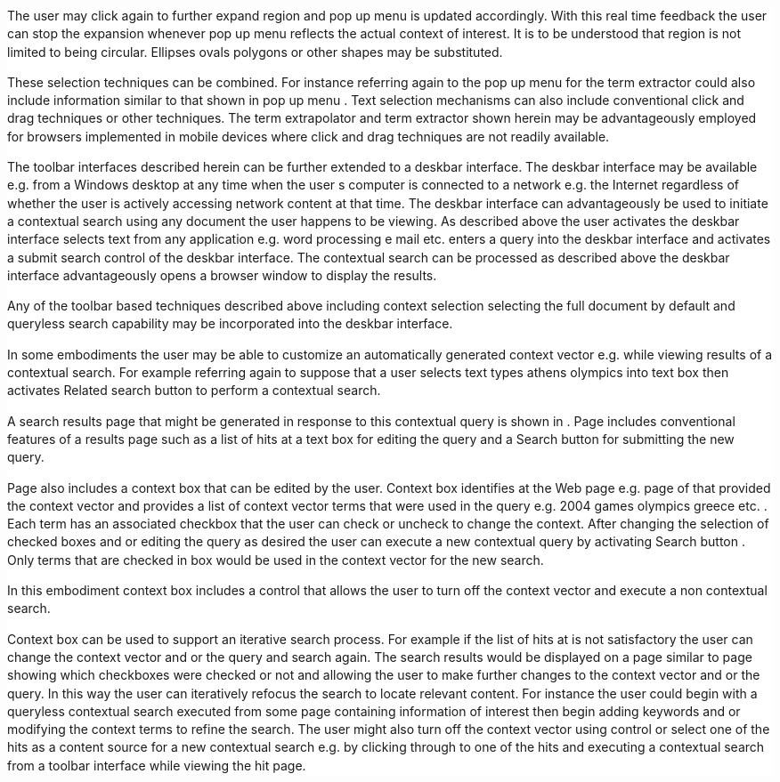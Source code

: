 The user may click again to further expand region and pop up menu is updated accordingly. With this real time feedback the user can stop the expansion whenever pop up menu reflects the actual context of interest. It is to be understood that region is not limited to being circular. Ellipses ovals polygons or other shapes may be substituted.

These selection techniques can be combined. For instance referring again to the pop up menu for the term extractor could also include information similar to that shown in pop up menu . Text selection mechanisms can also include conventional click and drag techniques or other techniques. The term extrapolator and term extractor shown herein may be advantageously employed for browsers implemented in mobile devices where click and drag techniques are not readily available.

The toolbar interfaces described herein can be further extended to a deskbar interface. The deskbar interface may be available e.g. from a Windows desktop at any time when the user s computer is connected to a network e.g. the Internet regardless of whether the user is actively accessing network content at that time. The deskbar interface can advantageously be used to initiate a contextual search using any document the user happens to be viewing. As described above the user activates the deskbar interface selects text from any application e.g. word processing e mail etc. enters a query into the deskbar interface and activates a submit search control of the deskbar interface. The contextual search can be processed as described above the deskbar interface advantageously opens a browser window to display the results.

Any of the toolbar based techniques described above including context selection selecting the full document by default and queryless search capability may be incorporated into the deskbar interface.

In some embodiments the user may be able to customize an automatically generated context vector e.g. while viewing results of a contextual search. For example referring again to suppose that a user selects text types athens olympics into text box then activates Related search button to perform a contextual search.

A search results page that might be generated in response to this contextual query is shown in . Page includes conventional features of a results page such as a list of hits at a text box for editing the query and a Search button for submitting the new query.

Page also includes a context box that can be edited by the user. Context box identifies at the Web page e.g. page of that provided the context vector and provides a list of context vector terms that were used in the query e.g. 2004 games olympics greece etc. . Each term has an associated checkbox that the user can check or uncheck to change the context. After changing the selection of checked boxes and or editing the query as desired the user can execute a new contextual query by activating Search button . Only terms that are checked in box would be used in the context vector for the new search.

In this embodiment context box includes a control that allows the user to turn off the context vector and execute a non contextual search.

Context box can be used to support an iterative search process. For example if the list of hits at is not satisfactory the user can change the context vector and or the query and search again. The search results would be displayed on a page similar to page showing which checkboxes were checked or not and allowing the user to make further changes to the context vector and or the query. In this way the user can iteratively refocus the search to locate relevant content. For instance the user could begin with a queryless contextual search executed from some page containing information of interest then begin adding keywords and or modifying the context terms to refine the search. The user might also turn off the context vector using control or select one of the hits as a content source for a new contextual search e.g. by clicking through to one of the hits and executing a contextual search from a toolbar interface while viewing the hit page.
